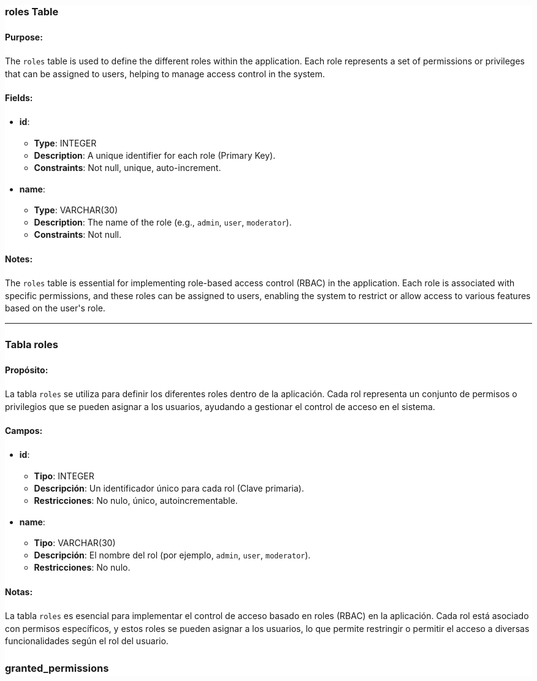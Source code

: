 ### **roles Table**

#### **Purpose**:
The `roles` table is used to define the different roles within the application. Each role represents a set of permissions or privileges that can be assigned to users, helping to manage access control in the system.

#### **Fields**:
- **id**: 
  - **Type**: INTEGER 
  - **Description**: A unique identifier for each role (Primary Key).
  - **Constraints**: Not null, unique, auto-increment.
  
- **name**: 
  - **Type**: VARCHAR(30)
  - **Description**: The name of the role (e.g., `admin`, `user`, `moderator`).
  - **Constraints**: Not null.
  
#### **Notes**:
The `roles` table is essential for implementing role-based access control (RBAC) in the application. Each role is associated with specific permissions, and these roles can be assigned to users, enabling the system to restrict or allow access to various features based on the user's role.

---

### **Tabla roles**

#### **Propósito**:
La tabla `roles` se utiliza para definir los diferentes roles dentro de la aplicación. Cada rol representa un conjunto de permisos o privilegios que se pueden asignar a los usuarios, ayudando a gestionar el control de acceso en el sistema.

#### **Campos**:
- **id**: 
  - **Tipo**: INTEGER 
  - **Descripción**: Un identificador único para cada rol (Clave primaria).
  - **Restricciones**: No nulo, único, autoincrementable.
  
- **name**: 
  - **Tipo**: VARCHAR(30)
  - **Descripción**: El nombre del rol (por ejemplo, `admin`, `user`, `moderator`).
  - **Restricciones**: No nulo.

#### **Notas**:
La tabla `roles` es esencial para implementar el control de acceso basado en roles (RBAC) en la aplicación. Cada rol está asociado con permisos específicos, y estos roles se pueden asignar a los usuarios, lo que permite restringir o permitir el acceso a diversas funcionalidades según el rol del usuario.


### granted_permissions
